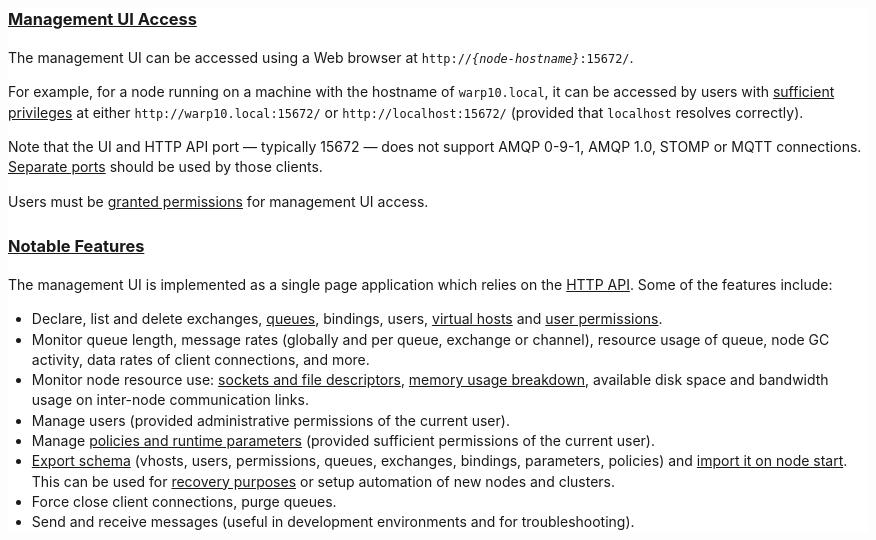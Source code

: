### <a id="usage-ui" class="anchor" href="#usage-ui">Management UI Access</a>

The management UI can be accessed using a Web browser at <code>http://<i>{node-hostname}</i>:15672/</code>.

For example, for a node running on a machine with the hostname of `warp10.local`,
it can be accessed by users with [sufficient privileges](#permissions) at either `http://warp10.local:15672/`
or `http://localhost:15672/` (provided that `localhost` resolves correctly).

Note that the UI and HTTP API port — typically 15672 — does not support AMQP 0-9-1, AMQP 1.0, STOMP or MQTT connections.
[Separate ports](./networking.html#ports) should be used by those clients.

Users must be [granted permissions](#permissions) for management UI access.

### <a id="usage-highlights" class="anchor" href="#usage-highlights">Notable Features</a>

The management UI is implemented as a single page application which relies on the [HTTP API](#http-api).
Some of the features include:

<ul>
  <li>
    Declare, list and delete exchanges, <a href="./queues.html">queues</a>, bindings,
    users, <a href="./vhosts.html">virtual hosts</a> and <a href="./access-control.html">user permissions</a>.
  </li>
  <li>
    Monitor queue length, message rates (globally and per queue, exchange or channel), resource usage of queue,
    node GC activity, data rates of client connections, and more.
  </li>
  <li>
    Monitor node resource use: <a href="./networking.html#open-file-handle-limit">sockets and file descriptors</a>,
    <a href="./memory-use.html">memory usage breakdown</a>, available disk space and bandwidth usage on inter-node communication
    links.
  </li>
  <li>
    Manage users (provided administrative permissions of the current user).
  </li>
  <li>
    Manage <a href="./parameters.html">policies and runtime parameters</a> (provided sufficient permissions of the current user).
  </li>
  <li>
    <a href="./backup.html">Export schema</a> (vhosts, users, permissions, queues, exchanges, bindings, parameters,
    policies) and <a href="./definitions.html">import it on node start</a>. This can be used for <a href="./backup.html">recovery purposes</a>
    or setup automation of new nodes and clusters.
  </li>
  <li>
    Force close client connections, purge queues.
  </li>
  <li>
    Send and receive messages (useful in development environments
    and for troubleshooting).
  </li>
</ul>

